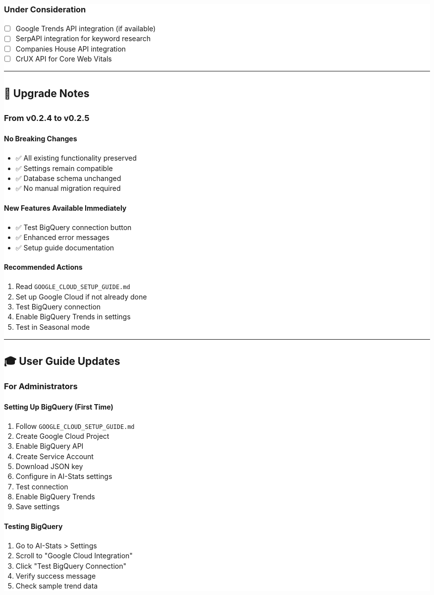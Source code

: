 ### Under Consideration
- [ ] Google Trends API integration (if available)
- [ ] SerpAPI integration for keyword research
- [ ] Companies House API integration
- [ ] CrUX API for Core Web Vitals

---

## 📝 Upgrade Notes

### From v0.2.4 to v0.2.5

#### No Breaking Changes
- ✅ All existing functionality preserved
- ✅ Settings remain compatible
- ✅ Database schema unchanged
- ✅ No manual migration required

#### New Features Available Immediately
- ✅ Test BigQuery connection button
- ✅ Enhanced error messages
- ✅ Setup guide documentation

#### Recommended Actions
1. Read `GOOGLE_CLOUD_SETUP_GUIDE.md`
2. Set up Google Cloud if not already done
3. Test BigQuery connection
4. Enable BigQuery Trends in settings
5. Test in Seasonal mode

---

## 🎓 User Guide Updates

### For Administrators

#### Setting Up BigQuery (First Time)
1. Follow `GOOGLE_CLOUD_SETUP_GUIDE.md`
2. Create Google Cloud Project
3. Enable BigQuery API
4. Create Service Account
5. Download JSON key
6. Configure in AI-Stats settings
7. Test connection
8. Enable BigQuery Trends
9. Save settings

#### Testing BigQuery
1. Go to AI-Stats > Settings
2. Scroll to "Google Cloud Integration"
3. Click "Test BigQuery Connection"
4. Verify success message
5. Check sample trend data
